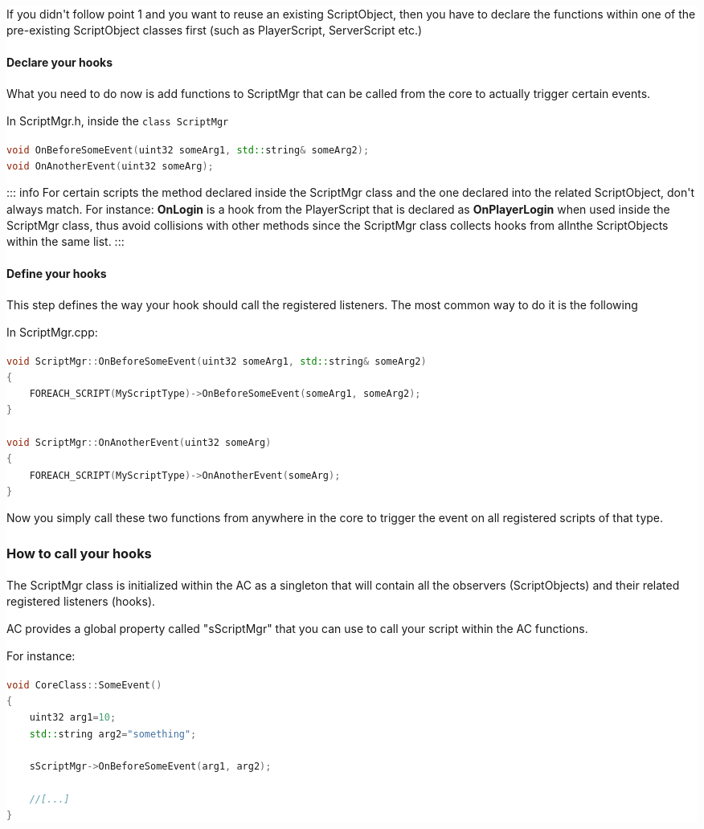 If you didn't follow point 1 and you want to reuse an existing ScriptObject, then you have to declare the functions within one of the pre-existing ScriptObject classes first (such as PlayerScript, ServerScript etc.)

#### Declare your hooks

What you need to do now is add functions to ScriptMgr that can be called from the core to actually trigger certain events.

In ScriptMgr.h, inside the `class ScriptMgr`

```cpp
void OnBeforeSomeEvent(uint32 someArg1, std::string& someArg2);
void OnAnotherEvent(uint32 someArg);
```

::: info
For certain scripts the method declared inside the ScriptMgr class and the one declared into the related ScriptObject, don't always match. For instance: <b>OnLogin</b> is a hook from the PlayerScript that is declared as <b>OnPlayerLogin</b> when used inside the ScriptMgr class, thus avoid collisions with other methods since the ScriptMgr class collects hooks from allnthe ScriptObjects within the same list.
:::

#### Define your hooks

This step defines the way your hook should call the registered listeners.
The most common way to do it is the following

In ScriptMgr.cpp:

```cpp
void ScriptMgr::OnBeforeSomeEvent(uint32 someArg1, std::string& someArg2)
{
    FOREACH_SCRIPT(MyScriptType)->OnBeforeSomeEvent(someArg1, someArg2);
}

void ScriptMgr::OnAnotherEvent(uint32 someArg)
{
    FOREACH_SCRIPT(MyScriptType)->OnAnotherEvent(someArg);
}
```

Now you simply call these two functions from anywhere in the core to trigger the
event on all registered scripts of that type.

### How to call your hooks

The ScriptMgr class is initialized within the AC as a singleton that will contain all the observers (ScriptObjects) and their related registered listeners (hooks).

AC provides a global property called "sScriptMgr" that you can use to call your script within the AC functions.

For instance:

```cpp
void CoreClass::SomeEvent()
{
    uint32 arg1=10;
    std::string arg2="something";

    sScriptMgr->OnBeforeSomeEvent(arg1, arg2);

    //[...]
}
```

